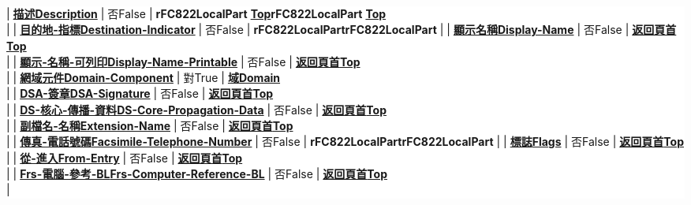 | [<span data-ttu-id="2b322-538">**描述**</span><span class="sxs-lookup"><span data-stu-id="2b322-538">**Description**</span></span>](a-description.md)                                        | <span data-ttu-id="2b322-539">否</span><span class="sxs-lookup"><span data-stu-id="2b322-539">False</span></span>     | <span data-ttu-id="2b322-540">**rFC822LocalPart** [ **Top**](c-top.md)</span><span class="sxs-lookup"><span data-stu-id="2b322-540">**rFC822LocalPart** [**Top**](c-top.md)</span></span><br/> |
| [<span data-ttu-id="2b322-541">**目的地-指標**</span><span class="sxs-lookup"><span data-stu-id="2b322-541">**Destination-Indicator**</span></span>](a-destinationindicator.md)                     | <span data-ttu-id="2b322-542">否</span><span class="sxs-lookup"><span data-stu-id="2b322-542">False</span></span>     | <span data-ttu-id="2b322-543">**rFC822LocalPart**</span><span class="sxs-lookup"><span data-stu-id="2b322-543">**rFC822LocalPart**</span></span>                                 |
| [<span data-ttu-id="2b322-544">**顯示名稱**</span><span class="sxs-lookup"><span data-stu-id="2b322-544">**Display-Name**</span></span>](a-displayname.md)                                       | <span data-ttu-id="2b322-545">否</span><span class="sxs-lookup"><span data-stu-id="2b322-545">False</span></span>     | [<span data-ttu-id="2b322-546">**返回頁首**</span><span class="sxs-lookup"><span data-stu-id="2b322-546">**Top**</span></span>](c-top.md)<br/>                     |
| [<span data-ttu-id="2b322-547">**顯示-名稱-可列印**</span><span class="sxs-lookup"><span data-stu-id="2b322-547">**Display-Name-Printable**</span></span>](a-displaynameprintable.md)                    | <span data-ttu-id="2b322-548">否</span><span class="sxs-lookup"><span data-stu-id="2b322-548">False</span></span>     | [<span data-ttu-id="2b322-549">**返回頁首**</span><span class="sxs-lookup"><span data-stu-id="2b322-549">**Top**</span></span>](c-top.md)<br/>                     |
| [<span data-ttu-id="2b322-550">**網域元件**</span><span class="sxs-lookup"><span data-stu-id="2b322-550">**Domain-Component**</span></span>](a-dc.md)                                            | <span data-ttu-id="2b322-551">對</span><span class="sxs-lookup"><span data-stu-id="2b322-551">True</span></span>      | [<span data-ttu-id="2b322-552">**域**</span><span class="sxs-lookup"><span data-stu-id="2b322-552">**Domain**</span></span>](c-domain.md)<br/>               |
| [<span data-ttu-id="2b322-553">**DSA-簽章**</span><span class="sxs-lookup"><span data-stu-id="2b322-553">**DSA-Signature**</span></span>](a-dsasignature.md)                                     | <span data-ttu-id="2b322-554">否</span><span class="sxs-lookup"><span data-stu-id="2b322-554">False</span></span>     | [<span data-ttu-id="2b322-555">**返回頁首**</span><span class="sxs-lookup"><span data-stu-id="2b322-555">**Top**</span></span>](c-top.md)<br/>                     |
| [<span data-ttu-id="2b322-556">**DS-核心-傳播-資料**</span><span class="sxs-lookup"><span data-stu-id="2b322-556">**DS-Core-Propagation-Data**</span></span>](a-dscorepropagationdata.md)                 | <span data-ttu-id="2b322-557">否</span><span class="sxs-lookup"><span data-stu-id="2b322-557">False</span></span>     | [<span data-ttu-id="2b322-558">**返回頁首**</span><span class="sxs-lookup"><span data-stu-id="2b322-558">**Top**</span></span>](c-top.md)<br/>                     |
| [<span data-ttu-id="2b322-559">**副檔名-名稱**</span><span class="sxs-lookup"><span data-stu-id="2b322-559">**Extension-Name**</span></span>](a-extensionname.md)                                   | <span data-ttu-id="2b322-560">否</span><span class="sxs-lookup"><span data-stu-id="2b322-560">False</span></span>     | [<span data-ttu-id="2b322-561">**返回頁首**</span><span class="sxs-lookup"><span data-stu-id="2b322-561">**Top**</span></span>](c-top.md)<br/>                     |
| [<span data-ttu-id="2b322-562">**傳真-電話號碼**</span><span class="sxs-lookup"><span data-stu-id="2b322-562">**Facsimile-Telephone-Number**</span></span>](a-facsimiletelephonenumber.md)            | <span data-ttu-id="2b322-563">否</span><span class="sxs-lookup"><span data-stu-id="2b322-563">False</span></span>     | <span data-ttu-id="2b322-564">**rFC822LocalPart**</span><span class="sxs-lookup"><span data-stu-id="2b322-564">**rFC822LocalPart**</span></span>                                 |
| [<span data-ttu-id="2b322-565">**標誌**</span><span class="sxs-lookup"><span data-stu-id="2b322-565">**Flags**</span></span>](a-flags.md)                                                    | <span data-ttu-id="2b322-566">否</span><span class="sxs-lookup"><span data-stu-id="2b322-566">False</span></span>     | [<span data-ttu-id="2b322-567">**返回頁首**</span><span class="sxs-lookup"><span data-stu-id="2b322-567">**Top**</span></span>](c-top.md)<br/>                     |
| [<span data-ttu-id="2b322-568">**從-進入**</span><span class="sxs-lookup"><span data-stu-id="2b322-568">**From-Entry**</span></span>](a-fromentry.md)                                           | <span data-ttu-id="2b322-569">否</span><span class="sxs-lookup"><span data-stu-id="2b322-569">False</span></span>     | [<span data-ttu-id="2b322-570">**返回頁首**</span><span class="sxs-lookup"><span data-stu-id="2b322-570">**Top**</span></span>](c-top.md)<br/>                     |
| [<span data-ttu-id="2b322-571">**Frs-電腦-參考-BL**</span><span class="sxs-lookup"><span data-stu-id="2b322-571">**Frs-Computer-Reference-BL**</span></span>](a-frscomputerreferencebl.md)               | <span data-ttu-id="2b322-572">否</span><span class="sxs-lookup"><span data-stu-id="2b322-572">False</span></span>     | [<span data-ttu-id="2b322-573">**返回頁首**</span><span class="sxs-lookup"><span data-stu-id="2b322-573">**Top**</span></span>](c-top.md)<br/>                     |